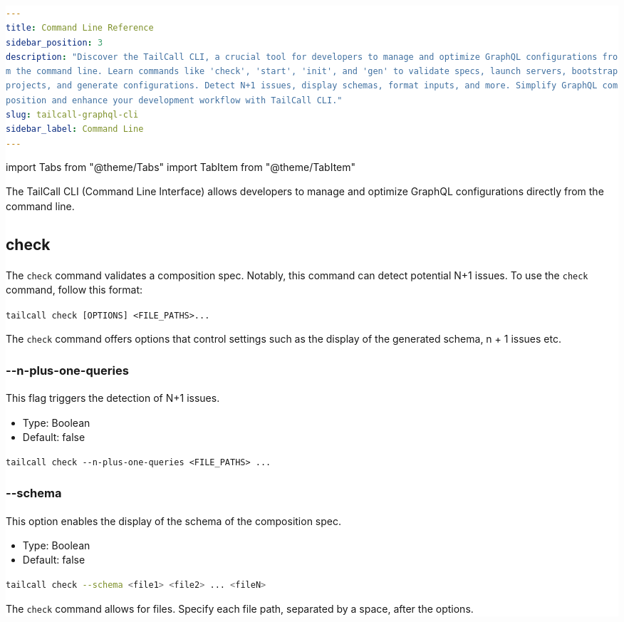 ```yaml
---
title: Command Line Reference
sidebar_position: 3
description: "Discover the TailCall CLI, a crucial tool for developers to manage and optimize GraphQL configurations from the command line. Learn commands like 'check', 'start', 'init', and 'gen' to validate specs, launch servers, bootstrap projects, and generate configurations. Detect N+1 issues, display schemas, format inputs, and more. Simplify GraphQL composition and enhance your development workflow with TailCall CLI."
slug: tailcall-graphql-cli
sidebar_label: Command Line
---
```


import Tabs from "@theme/Tabs"
import TabItem from "@theme/TabItem"



The TailCall CLI (Command Line Interface) allows developers to manage and optimize GraphQL configurations directly from the command line.

## check

The `check` command validates a composition spec. Notably, this command can detect potential N+1 issues. To use the `check` command, follow this format:

```
tailcall check [OPTIONS] <FILE_PATHS>...
```

The `check` command offers options that control settings such as the display of the generated schema, n + 1 issues etc.

### --n-plus-one-queries

This flag triggers the detection of N+1 issues.

- Type: Boolean
- Default: false

```
tailcall check --n-plus-one-queries <FILE_PATHS> ...
```

### --schema

This option enables the display of the schema of the composition spec.

- Type: Boolean
- Default: false

```bash
tailcall check --schema <file1> <file2> ... <fileN>
```

The `check` command allows for files. Specify each file path, separated by a space, after the options.


[.tailcallrc.schema.json]: https://github.com/tailcallhq/tailcall/blob/main/generated/.tailcallrc.schema.json
[.graphqlrc.yml]: https://the-guild.dev/graphql/config/docs
[.tailcallrc.graphql]: https://github.com/tailcallhq/tailcall/blob/main/generated/.tailcallrc.graphql
